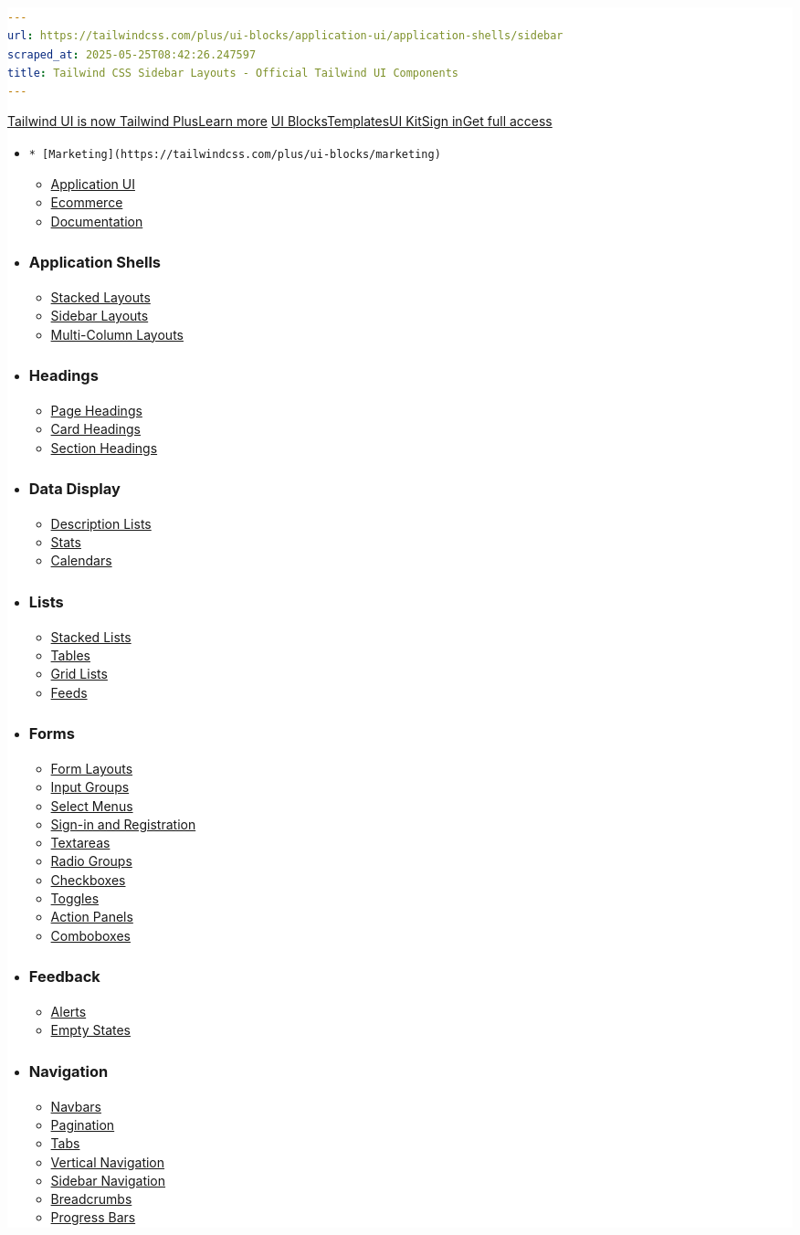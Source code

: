 ```yaml
---
url: https://tailwindcss.com/plus/ui-blocks/application-ui/application-shells/sidebar
scraped_at: 2025-05-25T08:42:26.247597
title: Tailwind CSS Sidebar Layouts - Official Tailwind UI Components
---
```


[](https://tailwindcss.com/plus)
[Tailwind UI is now Tailwind PlusLearn more](https://tailwindcss.com/blog/tailwind-plus)
[UI Blocks](https://tailwindcss.com/plus/ui-blocks)[Templates](https://tailwindcss.com/plus/templates)[UI Kit](https://tailwindcss.com/plus/ui-kit)[Sign in](https://tailwindcss.com/plus/login)[Get full access](https://tailwindcss.com/plus#pricing)
  *     * [Marketing](https://tailwindcss.com/plus/ui-blocks/marketing)
    * [Application UI](https://tailwindcss.com/plus/ui-blocks/application-ui)
    * [Ecommerce](https://tailwindcss.com/plus/ui-blocks/ecommerce)
    * [Documentation](https://tailwindcss.com/plus/ui-blocks/documentation)
  * ### Application Shells
    * [Stacked Layouts](https://tailwindcss.com/plus/ui-blocks/application-ui/application-shells/stacked)
    * [Sidebar Layouts](https://tailwindcss.com/plus/ui-blocks/application-ui/application-shells/sidebar)
    * [Multi-Column Layouts](https://tailwindcss.com/plus/ui-blocks/application-ui/application-shells/multi-column)
  * ### Headings
    * [Page Headings](https://tailwindcss.com/plus/ui-blocks/application-ui/headings/page-headings)
    * [Card Headings](https://tailwindcss.com/plus/ui-blocks/application-ui/headings/card-headings)
    * [Section Headings](https://tailwindcss.com/plus/ui-blocks/application-ui/headings/section-headings)
  * ### Data Display
    * [Description Lists](https://tailwindcss.com/plus/ui-blocks/application-ui/data-display/description-lists)
    * [Stats](https://tailwindcss.com/plus/ui-blocks/application-ui/data-display/stats)
    * [Calendars](https://tailwindcss.com/plus/ui-blocks/application-ui/data-display/calendars)
  * ### Lists
    * [Stacked Lists](https://tailwindcss.com/plus/ui-blocks/application-ui/lists/stacked-lists)
    * [Tables](https://tailwindcss.com/plus/ui-blocks/application-ui/lists/tables)
    * [Grid Lists](https://tailwindcss.com/plus/ui-blocks/application-ui/lists/grid-lists)
    * [Feeds](https://tailwindcss.com/plus/ui-blocks/application-ui/lists/feeds)
  * ### Forms
    * [Form Layouts](https://tailwindcss.com/plus/ui-blocks/application-ui/forms/form-layouts)
    * [Input Groups](https://tailwindcss.com/plus/ui-blocks/application-ui/forms/input-groups)
    * [Select Menus](https://tailwindcss.com/plus/ui-blocks/application-ui/forms/select-menus)
    * [Sign-in and Registration](https://tailwindcss.com/plus/ui-blocks/application-ui/forms/sign-in-forms)
    * [Textareas](https://tailwindcss.com/plus/ui-blocks/application-ui/forms/textareas)
    * [Radio Groups](https://tailwindcss.com/plus/ui-blocks/application-ui/forms/radio-groups)
    * [Checkboxes](https://tailwindcss.com/plus/ui-blocks/application-ui/forms/checkboxes)
    * [Toggles](https://tailwindcss.com/plus/ui-blocks/application-ui/forms/toggles)
    * [Action Panels](https://tailwindcss.com/plus/ui-blocks/application-ui/forms/action-panels)
    * [Comboboxes](https://tailwindcss.com/plus/ui-blocks/application-ui/forms/comboboxes)
  * ### Feedback
    * [Alerts](https://tailwindcss.com/plus/ui-blocks/application-ui/feedback/alerts)
    * [Empty States](https://tailwindcss.com/plus/ui-blocks/application-ui/feedback/empty-states)
  * ### Navigation
    * [Navbars](https://tailwindcss.com/plus/ui-blocks/application-ui/navigation/navbars)
    * [Pagination](https://tailwindcss.com/plus/ui-blocks/application-ui/navigation/pagination)
    * [Tabs](https://tailwindcss.com/plus/ui-blocks/application-ui/navigation/tabs)
    * [Vertical Navigation](https://tailwindcss.com/plus/ui-blocks/application-ui/navigation/vertical-navigation)
    * [Sidebar Navigation](https://tailwindcss.com/plus/ui-blocks/application-ui/navigation/sidebar-navigation)
    * [Breadcrumbs](https://tailwindcss.com/plus/ui-blocks/application-ui/navigation/breadcrumbs)
    * [Progress Bars](https://tailwindcss.com/plus/ui-blocks/application-ui/navigation/progress-bars)